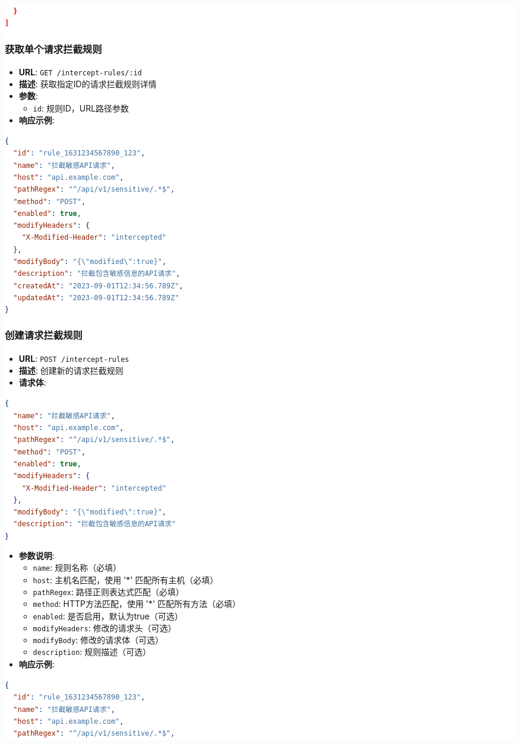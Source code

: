 ```json
  }
]
```

### 获取单个请求拦截规则

- **URL**: `GET /intercept-rules/:id`
- **描述**: 获取指定ID的请求拦截规则详情
- **参数**:
  - `id`: 规则ID，URL路径参数
- **响应示例**:
```json
{
  "id": "rule_1631234567890_123",
  "name": "拦截敏感API请求",
  "host": "api.example.com",
  "pathRegex": "^/api/v1/sensitive/.*$",
  "method": "POST",
  "enabled": true,
  "modifyHeaders": {
    "X-Modified-Header": "intercepted"
  },
  "modifyBody": "{\"modified\":true}",
  "description": "拦截包含敏感信息的API请求",
  "createdAt": "2023-09-01T12:34:56.789Z",
  "updatedAt": "2023-09-01T12:34:56.789Z"
}
```

### 创建请求拦截规则

- **URL**: `POST /intercept-rules`
- **描述**: 创建新的请求拦截规则
- **请求体**:
```json
{
  "name": "拦截敏感API请求",
  "host": "api.example.com",
  "pathRegex": "^/api/v1/sensitive/.*$",
  "method": "POST",
  "enabled": true,
  "modifyHeaders": {
    "X-Modified-Header": "intercepted"
  },
  "modifyBody": "{\"modified\":true}",
  "description": "拦截包含敏感信息的API请求"
}
```
- **参数说明**:
  - `name`: 规则名称（必填）
  - `host`: 主机名匹配，使用 '*' 匹配所有主机（必填）
  - `pathRegex`: 路径正则表达式匹配（必填）
  - `method`: HTTP方法匹配，使用 '*' 匹配所有方法（必填）
  - `enabled`: 是否启用，默认为true（可选）
  - `modifyHeaders`: 修改的请求头（可选）
  - `modifyBody`: 修改的请求体（可选）
  - `description`: 规则描述（可选）
- **响应示例**:
```json
{
  "id": "rule_1631234567890_123",
  "name": "拦截敏感API请求",
  "host": "api.example.com",
  "pathRegex": "^/api/v1/sensitive/.*$",
```